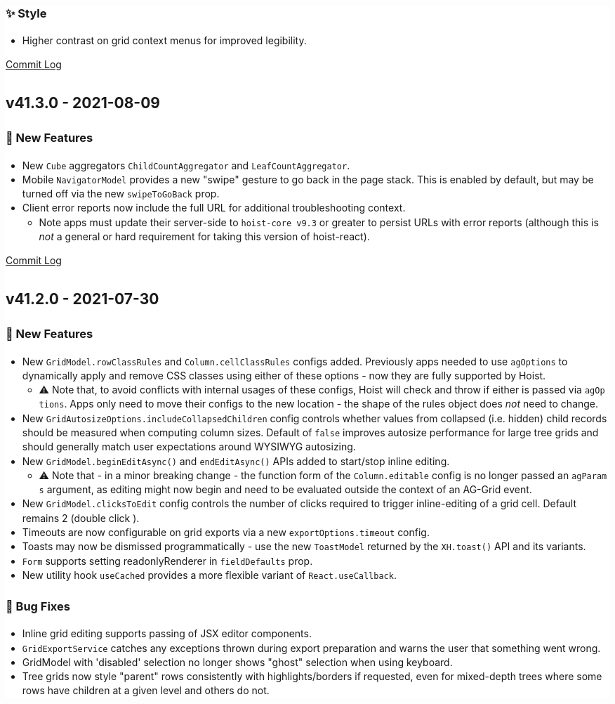 ### ✨ Style

* Higher contrast on grid context menus for improved legibility.

[Commit Log](https://github.com/xh/hoist-react/compare/v41.3.0...v42.0.0)

## v41.3.0 - 2021-08-09

### 🎁 New Features

* New `Cube` aggregators `ChildCountAggregator` and `LeafCountAggregator`.
* Mobile `NavigatorModel` provides a new "swipe" gesture to go back in the page stack. This is
  enabled by default, but may be turned off via the new `swipeToGoBack` prop.
* Client error reports now include the full URL for additional troubleshooting context.
    * Note apps must update their server-side to `hoist-core v9.3` or greater to persist URLs with
      error reports (although this is _not_ a general or hard requirement for taking this version of
      hoist-react).

[Commit Log](https://github.com/xh/hoist-react/compare/v41.2.0...v41.3.0)

## v41.2.0 - 2021-07-30

### 🎁 New Features

* New `GridModel.rowClassRules` and `Column.cellClassRules` configs added. Previously apps needed to
  use `agOptions` to dynamically apply and remove CSS classes using either of these options - now
  they are fully supported by Hoist.
    * ⚠ Note that, to avoid conflicts with internal usages of these configs, Hoist will check and
      throw if either is passed via `agOptions`. Apps only need to move their configs to the new
      location - the shape of the rules object does *not* need to change.
* New `GridAutosizeOptions.includeCollapsedChildren` config controls whether values from collapsed
  (i.e. hidden) child records should be measured when computing column sizes. Default of `false`
  improves autosize performance for large tree grids and should generally match user expectations
  around WYSIWYG autosizing.
* New `GridModel.beginEditAsync()` and `endEditAsync()` APIs added to start/stop inline editing.
    * ⚠ Note that - in a minor breaking change - the function form of the `Column.editable` config
      is no longer passed an `agParams` argument, as editing might now begin and need to be
      evaluated outside the context of an AG-Grid event.
* New `GridModel.clicksToEdit` config controls the number of clicks required to trigger
  inline-editing of a grid cell. Default remains 2 (double click ).
* Timeouts are now configurable on grid exports via a new `exportOptions.timeout` config.
* Toasts may now be dismissed programmatically - use the new `ToastModel` returned by the
  `XH.toast()` API and its variants.
* `Form` supports setting readonlyRenderer in `fieldDefaults` prop.
* New utility hook `useCached` provides a more flexible variant of `React.useCallback`.

### 🐞 Bug Fixes

* Inline grid editing supports passing of JSX editor components.
* `GridExportService` catches any exceptions thrown during export preparation and warns the user
  that something went wrong.
* GridModel with 'disabled' selection no longer shows "ghost" selection when using keyboard.
* Tree grids now style "parent" rows consistently with highlights/borders if requested, even for
  mixed-depth trees where some rows have children at a given level and others do not.
